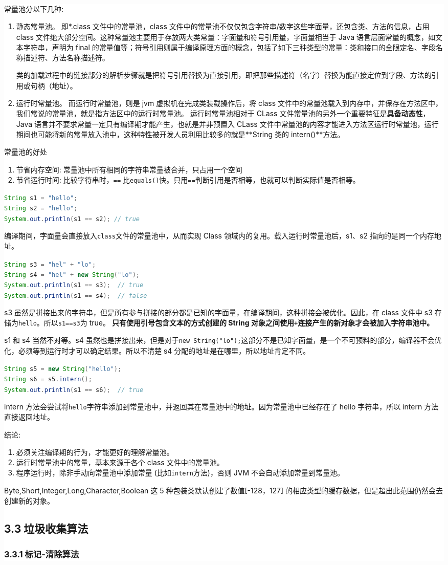 常量池分以下几种:
1. 静态常量池。
   即*.class 文件中的常量池，class 文件中的常量池不仅仅包含字符串/数字这些字面量，还包含类、方法的信息，占用 class 文件绝大部分空间。这种常量池主要用于存放两大类常量：字面量和符号引用量，字面量相当于 Java 语言层面常量的概念，如文本字符串，声明为 final 的常量值等；符号引用则属于编译原理方面的概念，包括了如下三种类型的常量：类和接口的全限定名、字段名称描述符、方法名称描述符。 

   类的加载过程中的链接部分的解析步骤就是把符号引用替换为直接引用，即把那些描述符（名字）替换为能直接定位到字段、方法的引用或句柄（地址）。

2. 运行时常量池。
   而运行时常量池，则是 jvm 虚拟机在完成类装载操作后，将 class 文件中的常量池载入到内存中，并保存在方法区中，我们常说的常量池，就是指方法区中的运行时常量池。 运行时常量池相对于 CLass 文件常量池的另外一个重要特征是**具备动态性**，Java 语言并不要求常量一定只有编译期才能产生，也就是并非预置入 CLass 文件中常量池的内容才能进入方法区运行时常量池，运行期间也可能将新的常量放入池中，这种特性被开发人员利用比较多的就是**String 类的 intern()**方法。 

常量池的好处
1. 节省内存空间: 常量池中所有相同的字符串常量被合并，只占用一个空间
2. 节省运行时间: 比较字符串时，`==` 比`equals()`快。只用`==`判断引用是否相等，也就可以判断实际值是否相等。

```java
String s1 = "hello";
String s2 = "hello";
System.out.println(s1 == s2); // true
```

编译期间，字面量会直接放入`class`文件的常量池中，从而实现 Class 领域内的复用。载入运行时常量池后，s1、s2 指向的是同一个内存地址。

```java
String s3 = "hel" + "lo";
String s4 = "hel" + new String("lo");
System.out.println(s1 == s3);  // true
System.out.println(s1 == s4);  // false
```

s3 虽然是拼接出来的字符串，但是所有参与拼接的部分都是已知的字面量，在编译期间，这种拼接会被优化。因此，在 class 文件中 s3 存储为`hello`。所以`s1==s3`为 true。
**只有使用引号包含文本的方式创建的 String 对象之间使用`+`连接产生的新对象才会被加入字符串池中。**

s1 和 s4 当然不对等。s4 虽然也是拼接出来，但是对于`new String("lo");`这部分不是已知字面量，是一个不可预料的部分，编译器不会优化，必须等到运行时才可以确定结果。所以不清楚 s4 分配的地址是在哪里，所以地址肯定不同。

```java
String s5 = new String("hello");
String s6 = s5.intern();
System.out.println(s1 == s6);  // true
```

intern 方法会尝试将`hello`字符串添加到常量池中，并返回其在常量池中的地址。因为常量池中已经存在了 hello 字符串，所以 intern 方法直接返回地址。

结论: 

1. 必须关注编译期的行为，才能更好的理解常量池。
2. 运行时常量池中的常量，基本来源于各个 class 文件中的常量池。
3. 程序运行时，除非手动向常量池中添加常量 (比如`intern`方法)，否则 JVM 不会自动添加常量到常量池。

Byte,Short,Integer,Long,Character,Boolean 这 5 种包装类默认创建了数值[-128，127] 的相应类型的缓存数据，但是超出此范围仍然会去创建新的对象。 

## 3.3 垃圾收集算法

### 3.3.1 标记-清除算法
